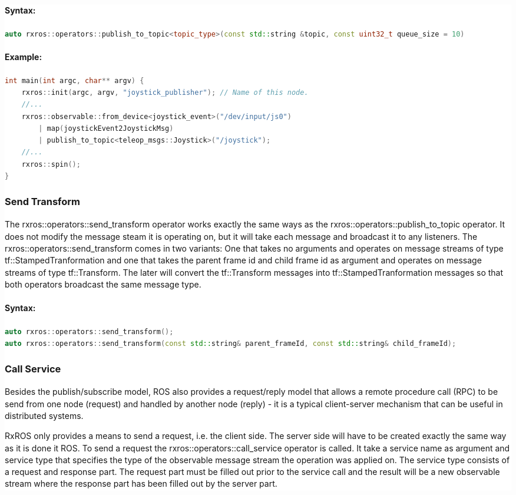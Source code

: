 #### Syntax:

```cpp
auto rxros::operators::publish_to_topic<topic_type>(const std::string &topic, const uint32_t queue_size = 10) 
```

#### Example:

```cpp
int main(int argc, char** argv) {
    rxros::init(argc, argv, "joystick_publisher"); // Name of this node.
    //...
    rxros::observable::from_device<joystick_event>("/dev/input/js0")
        | map(joystickEvent2JoystickMsg)
        | publish_to_topic<teleop_msgs::Joystick>("/joystick");
    //...
    rxros::spin();
}
```

### Send Transform

The rxros::operators::send_transform operator works exactly the same ways as the rxros::operators::publish_to_topic operator.
It does not modify the message steam it is operating on, but it will take each message and broadcast it to any listeners.
The rxros::operators::send_transform comes in two variants: One that takes no arguments and operates on message streams of
type tf::StampedTranformation and one that takes the parent frame id and child frame id as argument and operates on message
streams of type tf::Transform. The later will convert the tf::Transform messages into tf::StampedTranformation messages so
that both operators broadcast the same message type. 

#### Syntax:

```cpp
auto rxros::operators::send_transform();
auto rxros::operators::send_transform(const std::string& parent_frameId, const std::string& child_frameId);
```

### Call Service

Besides the publish/subscribe model, ROS also provides a request/reply model that allows a remote procedure call (RPC)
to be send from one node (request) and handled by another node (reply) - it is a typical client-server mechanism that
can be useful in distributed systems.

RxROS only provides a means to send a request, i.e. the client side. The server side will have to be created exactly
the same way as it is done it ROS. To send a request the  rxros::operators::call_service operator is called. It take
a service name as argument and service type that specifies the type of the observable message stream the operation
was applied on. The service type consists of a request and response part. The request part must be filled out prior
to the service call and the result will be a new observable stream where the response part has been filled out by the 
server part.
